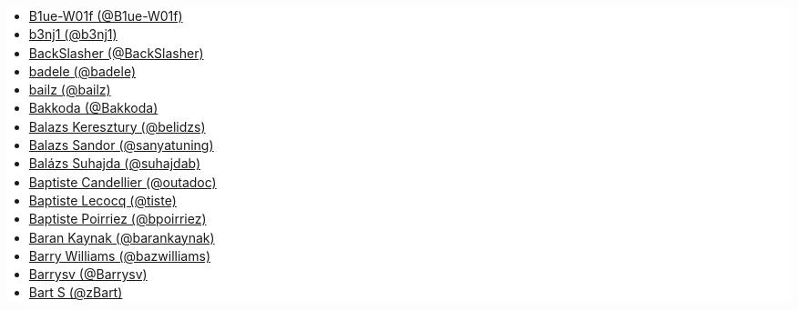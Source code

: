 - [B1ue\-W01f (@B1ue-W01f)](https://github.com/B1ue-W01f "1 total commits to the Home Assistant orga:
1 commit to home-assistant.io
")
- [b3nj1 (@b3nj1)](https://github.com/b3nj1 "3 total commits to the Home Assistant orga:
2 commits to python-openzwave
1 commit to home-assistant
")
- [BackSlasher (@BackSlasher)](https://github.com/BackSlasher "1 total commits to the Home Assistant orga:
1 commit to home-assistant
")
- [badele (@badele)](https://github.com/badele "24 total commits to the Home Assistant orga:
22 commits to home-assistant
2 commits to home-assistant.io
")
- [bailz (@bailz)](https://github.com/bailz "1 total commits to the Home Assistant orga:
1 commit to open-zwave
")
- [Bakkoda (@Bakkoda)](https://github.com/Bakkoda "1 total commits to the Home Assistant orga:
1 commit to home-assistant
")
- [Balazs Keresztury (@belidzs)](https://github.com/belidzs "2 total commits to the Home Assistant orga:
2 commits to home-assistant.io
")
- [Balazs Sandor (@sanyatuning)](https://github.com/sanyatuning "2 total commits to the Home Assistant orga:
2 commits to home-assistant
")
- [Balázs Suhajda (@suhajdab)](https://github.com/suhajdab "2 total commits to the Home Assistant orga:
2 commits to home-assistant.io
")
- [Baptiste Candellier (@outadoc)](https://github.com/outadoc "2 total commits to the Home Assistant orga:
1 commit to home-assistant
1 commit to home-assistant.io
")
- [Baptiste Lecocq (@tiste)](https://github.com/tiste "4 total commits to the Home Assistant orga:
2 commits to home-assistant
2 commits to home-assistant.io
")
- [Baptiste Poirriez (@bpoirriez)](https://github.com/bpoirriez "3 total commits to the Home Assistant orga:
2 commits to home-assistant.io
1 commit to home-assistant
")
- [Baran Kaynak (@barankaynak)](https://github.com/barankaynak "1 total commits to the Home Assistant orga:
1 commit to home-assistant-polymer
")
- [Barry Williams (@bazwilliams)](https://github.com/bazwilliams "11 total commits to the Home Assistant orga:
6 commits to home-assistant
3 commits to netdisco
2 commits to home-assistant.io
")
- [Barrysv (@Barrysv)](https://github.com/Barrysv "1 total commits to the Home Assistant orga:
1 commit to home-assistant.io
")
- [Bart S (@zBart)](https://github.com/zBart "1 total commits to the Home Assistant orga:
1 commit to home-assistant
")